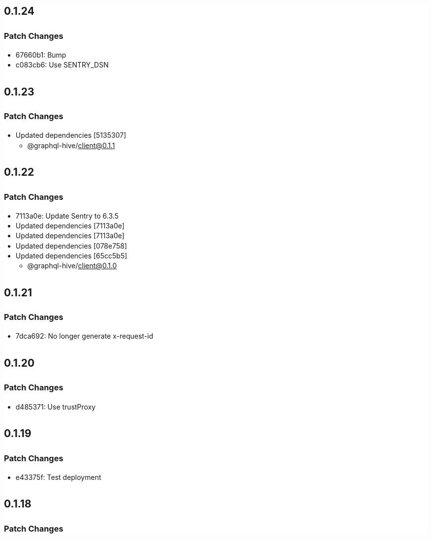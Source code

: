 ## 0.1.24

### Patch Changes

- 67660b1: Bump
- c083cb6: Use SENTRY_DSN

## 0.1.23

### Patch Changes

- Updated dependencies [5135307]
  - @graphql-hive/client@0.1.1

## 0.1.22

### Patch Changes

- 7113a0e: Update Sentry to 6.3.5
- Updated dependencies [7113a0e]
- Updated dependencies [7113a0e]
- Updated dependencies [078e758]
- Updated dependencies [65cc5b5]
  - @graphql-hive/client@0.1.0

## 0.1.21

### Patch Changes

- 7dca692: No longer generate x-request-id

## 0.1.20

### Patch Changes

- d485371: Use trustProxy

## 0.1.19

### Patch Changes

- e43375f: Test deployment

## 0.1.18

### Patch Changes
